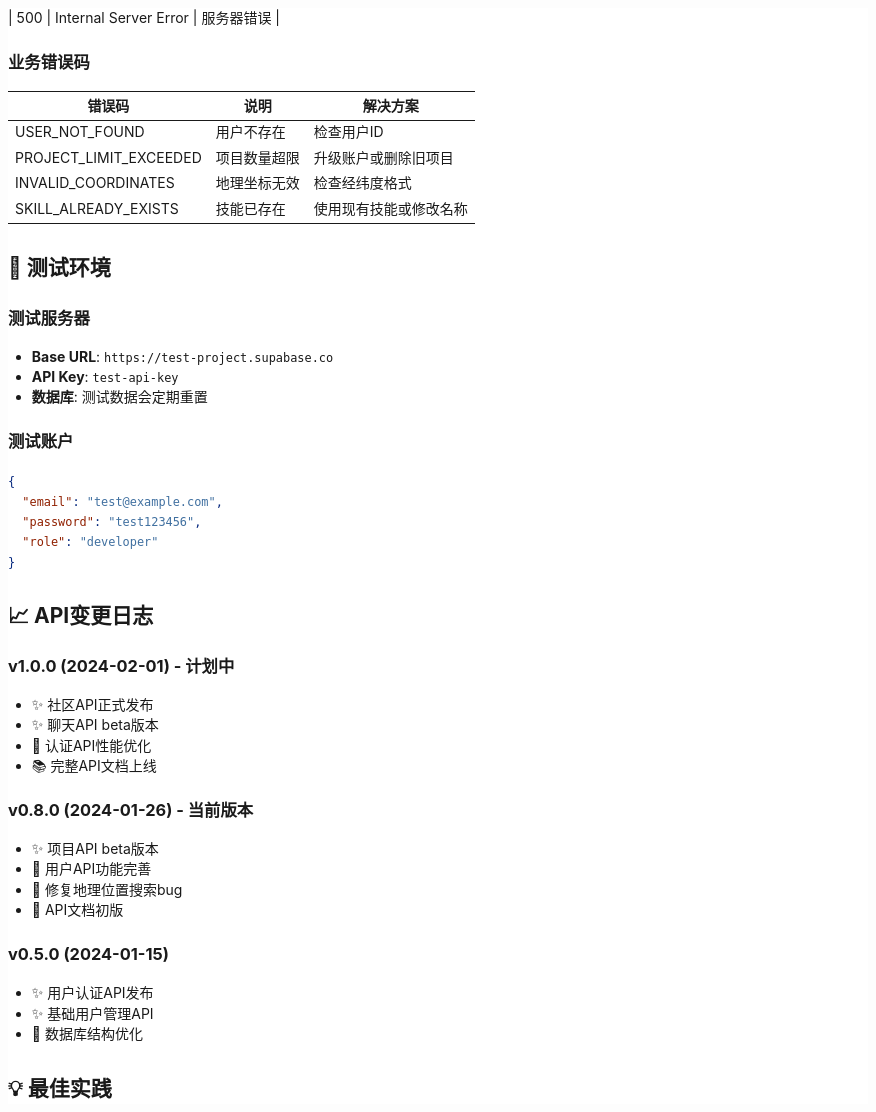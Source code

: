 | 500 | Internal Server Error | 服务器错误 |

### 业务错误码
| 错误码 | 说明 | 解决方案 |
|--------|------|----------|
| USER_NOT_FOUND | 用户不存在 | 检查用户ID |
| PROJECT_LIMIT_EXCEEDED | 项目数量超限 | 升级账户或删除旧项目 |
| INVALID_COORDINATES | 地理坐标无效 | 检查经纬度格式 |
| SKILL_ALREADY_EXISTS | 技能已存在 | 使用现有技能或修改名称 |

## 🧪 测试环境

### 测试服务器
- **Base URL**: `https://test-project.supabase.co`
- **API Key**: `test-api-key`
- **数据库**: 测试数据会定期重置

### 测试账户
```json
{
  "email": "test@example.com",
  "password": "test123456",
  "role": "developer"
}
```

## 📈 API变更日志

### v1.0.0 (2024-02-01) - 计划中
- ✨ 社区API正式发布
- ✨ 聊天API beta版本
- 🔧 认证API性能优化
- 📚 完整API文档上线

### v0.8.0 (2024-01-26) - 当前版本
- ✨ 项目API beta版本
- 🔧 用户API功能完善
- 🐛 修复地理位置搜索bug
- 📝 API文档初版

### v0.5.0 (2024-01-15)
- ✨ 用户认证API发布
- ✨ 基础用户管理API
- 🔧 数据库结构优化

## 💡 最佳实践
